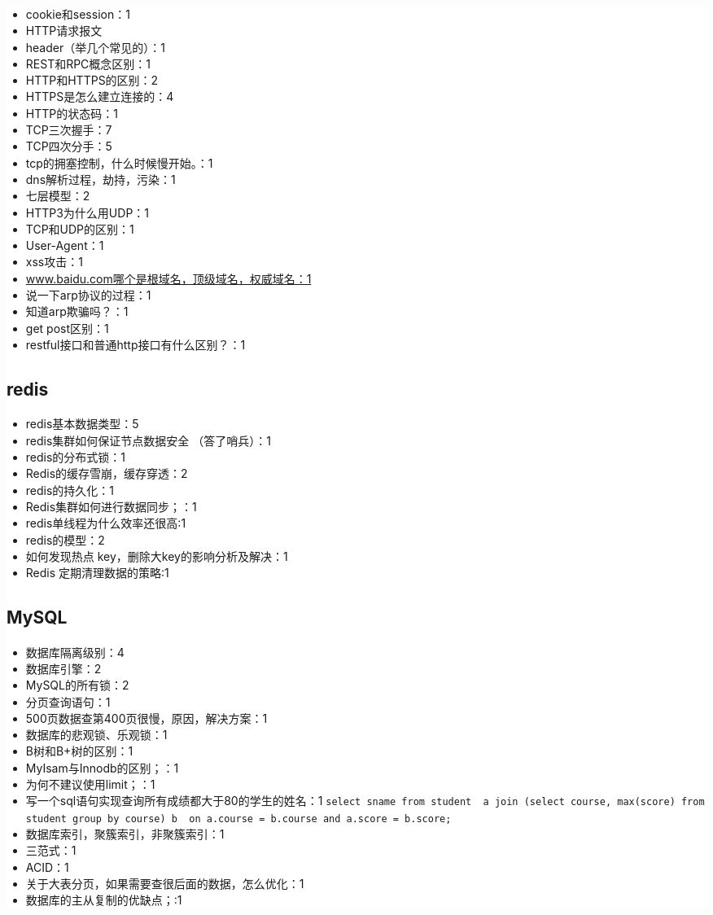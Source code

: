 - cookie和session：1
- HTTP请求报文
- header（举几个常见的）：1
- REST和RPC概念区别：1
- HTTP和HTTPS的区别：2
- HTTPS是怎么建立连接的：4
- HTTP的状态码：1
- TCP三次握手：7
- TCP四次分手：5
- tcp的拥塞控制，什么时候慢开始。：1
- dns解析过程，劫持，污染：1
- 七层模型：2
- HTTP3为什么用UDP：1
- TCP和UDP的区别：1
- User-Agent：1
- xss攻击：1
- www.baidu.com哪个是根域名，顶级域名，权威域名：1
- 说一下arp协议的过程：1
- 知道arp欺骗吗？：1
- get post区别：1
- restful接口和普通http接口有什么区别？：1


## redis

- redis基本数据类型：5
- redis集群如何保证节点数据安全 （答了哨兵）：1
- redis的分布式锁：1
- Redis的缓存雪崩，缓存穿透：2
- redis的持久化：1
- Redis集群如何进行数据同步；：1
- redis单线程为什么效率还很高:1
- redis的模型：2
- 如何发现热点 key，删除大key的影响分析及解决：1
- Redis 定期清理数据的策略:1


## MySQL

- 数据库隔离级别：4
- 数据库引擎：2
- MySQL的所有锁：2
- 分页查询语句：1
- 500页数据查第400页很慢，原因，解决方案：1
- 数据库的悲观锁、乐观锁：1
- B树和B+树的区别：1
- MyIsam与Innodb的区别；：1
- 为何不建议使用limit；：1
- 写一个sql语句实现查询所有成绩都大于80的学生的姓名：1
  `select sname from student  a join (select course, max(score) from student group by course) b  on a.course = b.course and a.score = b.score;`
- 数据库索引，聚簇索引，非聚簇索引：1
- 三范式：1
- ACID：1
- 关于大表分页，如果需要查很后面的数据，怎么优化：1
- 数据库的主从复制的优缺点；:1
